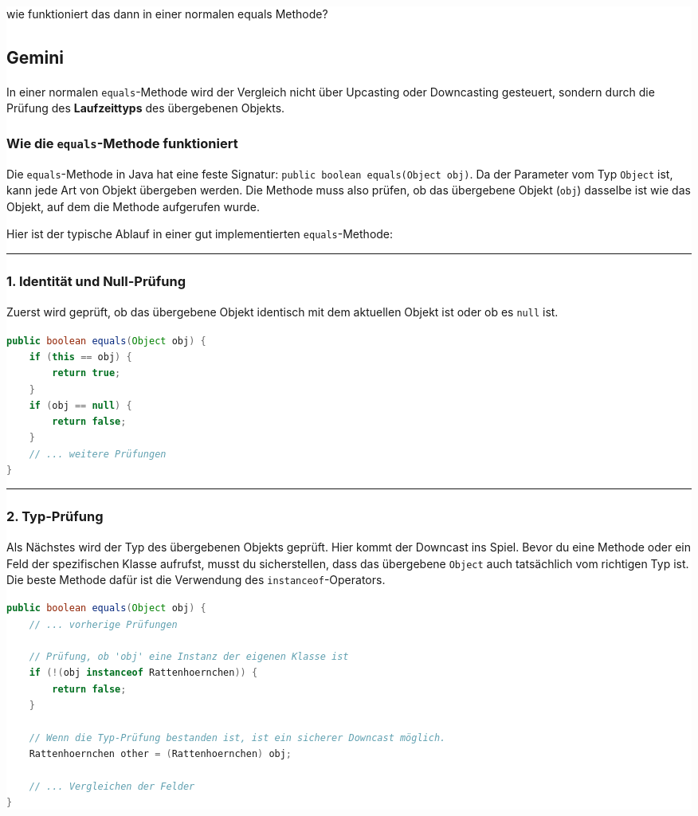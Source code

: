 wie funktioniert das dann in einer normalen equals Methode?

## Gemini

In einer normalen `equals`-Methode wird der Vergleich nicht über Upcasting oder Downcasting gesteuert, sondern durch die Prüfung des **Laufzeittyps** des übergebenen Objekts.

### Wie die `equals`-Methode funktioniert

Die `equals`-Methode in Java hat eine feste Signatur: `public boolean equals(Object obj)`. Da der Parameter vom Typ `Object` ist, kann jede Art von Objekt übergeben werden. Die Methode muss also prüfen, ob das übergebene Objekt (`obj`) dasselbe ist wie das Objekt, auf dem die Methode aufgerufen wurde.

Hier ist der typische Ablauf in einer gut implementierten `equals`-Methode:

-----

### 1\. Identität und Null-Prüfung

Zuerst wird geprüft, ob das übergebene Objekt identisch mit dem aktuellen Objekt ist oder ob es `null` ist.

```java
public boolean equals(Object obj) {
    if (this == obj) {
        return true;
    }
    if (obj == null) {
        return false;
    }
    // ... weitere Prüfungen
}
```

-----

### 2\. Typ-Prüfung

Als Nächstes wird der Typ des übergebenen Objekts geprüft. Hier kommt der Downcast ins Spiel. Bevor du eine Methode oder ein Feld der spezifischen Klasse aufrufst, musst du sicherstellen, dass das übergebene `Object` auch tatsächlich vom richtigen Typ ist. Die beste Methode dafür ist die Verwendung des `instanceof`-Operators.

```java
public boolean equals(Object obj) {
    // ... vorherige Prüfungen

    // Prüfung, ob 'obj' eine Instanz der eigenen Klasse ist
    if (!(obj instanceof Rattenhoernchen)) {
        return false;
    }

    // Wenn die Typ-Prüfung bestanden ist, ist ein sicherer Downcast möglich.
    Rattenhoernchen other = (Rattenhoernchen) obj;

    // ... Vergleichen der Felder
}
```
